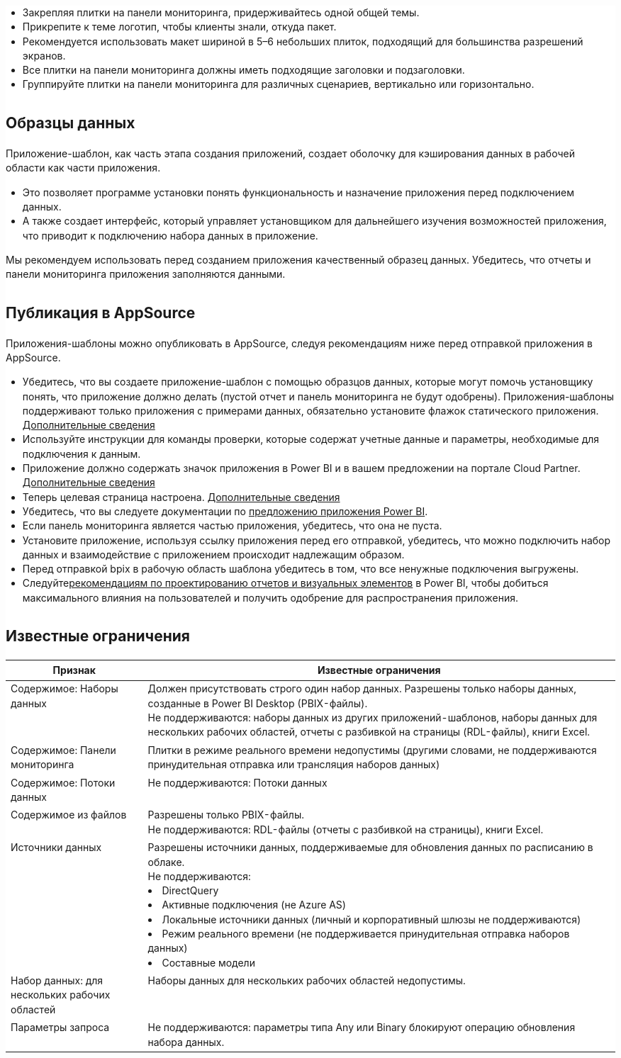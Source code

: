 * Закрепляя плитки на панели мониторинга, придерживайтесь одной общей темы.  
* Прикрепите к теме логотип, чтобы клиенты знали, откуда пакет.  
* Рекомендуется использовать макет шириной в 5–6 небольших плиток, подходящий для большинства разрешений экранов.  
* Все плитки на панели мониторинга должны иметь подходящие заголовки и подзаголовки.  
* Группируйте плитки на панели мониторинга для различных сценариев, вертикально или горизонтально.  

## <a name="sample-data"></a>Образцы данных
Приложение-шаблон, как часть этапа создания приложений, создает оболочку для кэширования данных в рабочей области как части приложения.

* Это позволяет программе установки понять функциональность и назначение приложения перед подключением данных.
* А также создает интерфейс, который управляет установщиком для дальнейшего изучения возможностей приложения, что приводит к подключению набора данных в приложение.

Мы рекомендуем использовать перед созданием приложения качественный образец данных. Убедитесь, что отчеты и панели мониторинга приложения заполняются данными.

## <a name="publishing-on-appsource"></a>Публикация в AppSource
Приложения-шаблоны можно опубликовать в AppSource, следуя рекомендациям ниже перед отправкой приложения в AppSource.

* Убедитесь, что вы создаете приложение-шаблон с помощью образцов данных, которые могут помочь установщику понять, что приложение должно делать (пустой отчет и панель мониторинга не будут одобрены).
Приложения-шаблоны поддерживают только приложения с примерами данных, обязательно установите флажок статического приложения. [Дополнительные сведения](https://docs.microsoft.com/power-bi/service-template-apps-create#create-the-test-template-app)
* Используйте инструкции для команды проверки, которые содержат учетные данные и параметры, необходимые для подключения к данным.
* Приложение должно содержать значок приложения в Power BI и в вашем предложении на портале Cloud Partner. [Дополнительные сведения](https://docs.microsoft.com/power-bi/service-template-apps-create#create-the-test-template-app)
* Теперь целевая страница настроена. [Дополнительные сведения](https://docs.microsoft.com/power-bi/service-template-apps-create#create-the-test-template-app)
* Убедитесь, что вы следуете документации по [предложению приложения Power BI](https://docs.microsoft.com/azure/marketplace/cloud-partner-portal/power-bi/cpp-power-bi-offer).
* Если панель мониторинга является частью приложения, убедитесь, что она не пуста.
* Установите приложение, используя ссылку приложения перед его отправкой, убедитесь, что можно подключить набор данных и взаимодействие с приложением происходит надлежащим образом.
* Перед отправкой bpix в рабочую область шаблона убедитесь в том, что все ненужные подключения выгружены.
* Следуйте[рекомендациям по проектированию отчетов и визуальных элементов](https://docs.microsoft.com/power-bi/visuals/power-bi-visualization-best-practices) в Power BI, чтобы добиться максимального влияния на пользователей и получить одобрение для распространения приложения.


## <a name="known-limitations"></a>Известные ограничения

| Признак | Известные ограничения |
|---------|---------|
|Содержимое:  Наборы данных   | Должен присутствовать строго один набор данных. Разрешены только наборы данных, созданные в Power BI Desktop (PBIX-файлы). <br>Не поддерживаются: наборы данных из других приложений-шаблонов, наборы данных для нескольких рабочих областей, отчеты с разбивкой на страницы (RDL-файлы), книги Excel. |
|Содержимое: Панели мониторинга | Плитки в режиме реального времени недопустимы (другими словами, не поддерживаются принудительная отправка или трансляция наборов данных) |
|Содержимое: Потоки данных | Не поддерживаются: Потоки данных |
|Содержимое из файлов | Разрешены только PBIX-файлы. <br>Не поддерживаются: RDL-файлы (отчеты с разбивкой на страницы), книги Excel.   |
| Источники данных | Разрешены источники данных, поддерживаемые для обновления данных по расписанию в облаке. <br>Не поддерживаются: <li> DirectQuery</li><li>Активные подключения (не Azure AS)</li> <li>Локальные источники данных (личный и корпоративный шлюзы не поддерживаются)</li> <li>Режим реального времени (не поддерживается принудительная отправка наборов данных)</li> <li>Составные модели</li></ul> |
| Набор данных: для нескольких рабочих областей | Наборы данных для нескольких рабочих областей недопустимы.  |
| Параметры запроса | Не поддерживаются: параметры типа Any или Binary блокируют операцию обновления набора данных. |